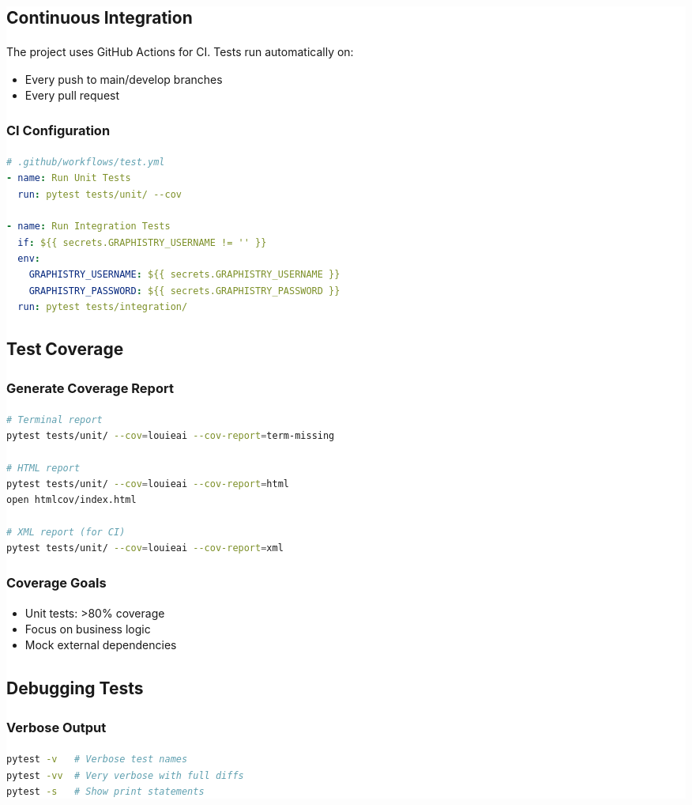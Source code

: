 ## Continuous Integration

The project uses GitHub Actions for CI. Tests run automatically on:
- Every push to main/develop branches
- Every pull request

### CI Configuration

```yaml
# .github/workflows/test.yml
- name: Run Unit Tests
  run: pytest tests/unit/ --cov

- name: Run Integration Tests
  if: ${{ secrets.GRAPHISTRY_USERNAME != '' }}
  env:
    GRAPHISTRY_USERNAME: ${{ secrets.GRAPHISTRY_USERNAME }}
    GRAPHISTRY_PASSWORD: ${{ secrets.GRAPHISTRY_PASSWORD }}
  run: pytest tests/integration/
```

## Test Coverage

### Generate Coverage Report

```bash
# Terminal report
pytest tests/unit/ --cov=louieai --cov-report=term-missing

# HTML report
pytest tests/unit/ --cov=louieai --cov-report=html
open htmlcov/index.html

# XML report (for CI)
pytest tests/unit/ --cov=louieai --cov-report=xml
```

### Coverage Goals
- Unit tests: >80% coverage
- Focus on business logic
- Mock external dependencies

## Debugging Tests

### Verbose Output
```bash
pytest -v   # Verbose test names
pytest -vv  # Very verbose with full diffs
pytest -s   # Show print statements
```
